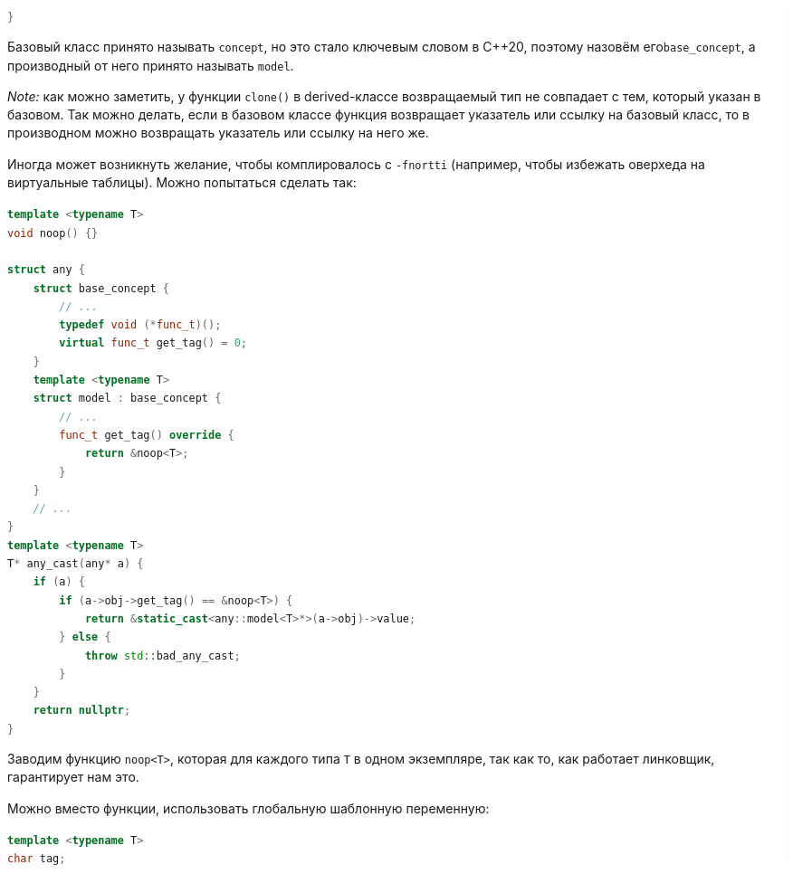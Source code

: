 ```c++
} 
```

Базовый класс принято называть `concept`, но это стало ключевым словом в C++20, поэтому назовём его`base_concept`, а производный от него принято называть `model`. 

*Note:* как можно заметить, у функции `clone()` в derived-классе возвращаемый тип не совпадает с тем, который указан в базовом. Так можно делать, если в базовом классе функция возвращает указатель или ссылку на базовый класс, то в производном можно возвращать указатель или ссылку на него же.

Иногда может возникнуть желание, чтобы комплировалось c `-fnortti` (например, чтобы избежать оверхеда на виртуальные таблицы). Можно попытаться сделать так:

```c++
template <typename T>
void noop() {}

struct any {
    struct base_concept {
        // ...
        typedef void (*func_t)();
    	virtual func_t get_tag() = 0;
    }
    template <typename T>
    struct model : base_concept {
        // ...
        func_t get_tag() override {
            return &noop<T>;
        }
    }
    // ...
}
template <typename T>
T* any_cast(any* a) {
	if (a) {
        if (a->obj->get_tag() == &noop<T>) {
			return &static_cast<any::model<T>*>(a->obj)->value;
		} else {
            throw std::bad_any_cast;
        }
	}
	return nullptr;
} 
```

Заводим функцию `noop<T>`, которая для каждого типа `T` в одном экземпляре, так как то, как работает линковщик, гарантирует нам это. 

Можно вместо функции, использовать глобальную шаблонную переменную:

```c++
template <typename T>
char tag;
```

